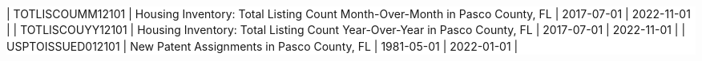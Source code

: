 | TOTLISCOUMM12101          | Housing Inventory: Total Listing Count Month-Over-Month in Pasco County, FL                                                                                               | 2017-07-01          | 2022-11-01        |
| TOTLISCOUYY12101          | Housing Inventory: Total Listing Count Year-Over-Year in Pasco County, FL                                                                                                 | 2017-07-01          | 2022-11-01        |
| USPTOISSUED012101         | New Patent Assignments in Pasco County, FL                                                                                                                                | 1981-05-01          | 2022-01-01        |